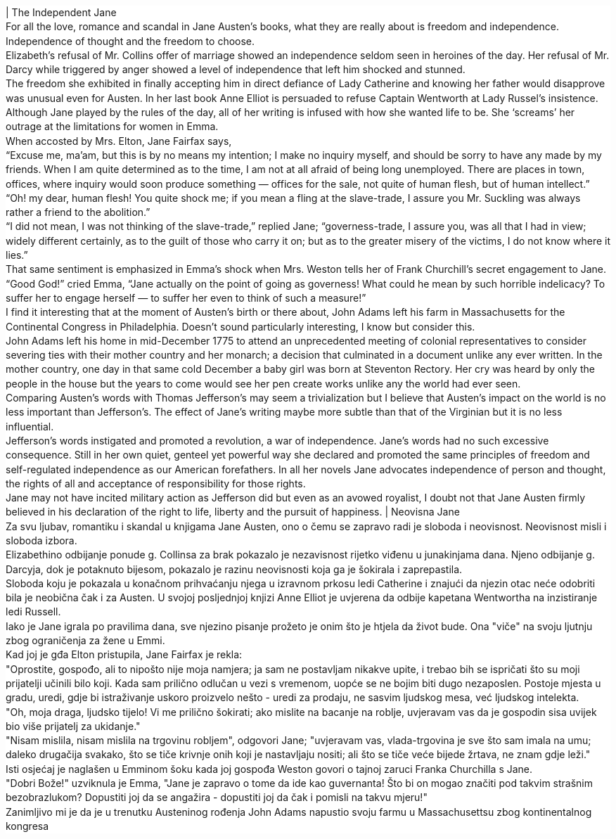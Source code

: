 | The Independent Jane<br/>For all the love, romance and scandal in Jane Austen’s books, what they are really about is freedom and independence. Independence of thought and the freedom to choose.<br/>Elizabeth’s refusal of Mr. Collins offer of marriage showed an independence seldom seen in heroines of the day. Her refusal of Mr. Darcy while triggered by anger showed a level of independence that left him shocked and stunned.<br/>The freedom she exhibited in finally accepting him in direct defiance of Lady Catherine and knowing her father would disapprove was unusual even for Austen. In her last book Anne Elliot is persuaded to refuse Captain Wentworth at Lady Russel’s insistence.<br/>Although Jane played by the rules of the day, all of her writing is infused with how she wanted life to be. She ‘screams’ her outrage at the limitations for women in Emma.<br/>When accosted by Mrs. Elton, Jane Fairfax says,<br/>“Excuse me, ma’am, but this is by no means my intention; I make no inquiry myself, and should be sorry to have any made by my friends. When I am quite determined as to the time, I am not at all afraid of being long unemployed. There are places in town, offices, where inquiry would soon produce something — offices for the sale, not quite of human flesh, but of human intellect.”<br/>“Oh! my dear, human flesh! You quite shock me; if you mean a fling at the slave-trade, I assure you Mr. Suckling was always rather a friend to the abolition.”<br/>“I did not mean, I was not thinking of the slave-trade,” replied Jane; “governess-trade, I assure you, was all that I had in view; widely different certainly, as to the guilt of those who carry it on; but as to the greater misery of the victims, I do not know where it lies.”<br/>That same sentiment is emphasized in Emma’s shock when Mrs. Weston tells her of Frank Churchill’s secret engagement to Jane.<br/>“Good God!” cried Emma, “Jane actually on the point of going as governess! What could he mean by such horrible indelicacy? To suffer her to engage herself — to suffer her even to think of such a measure!”<br/>I find it interesting that at the moment of Austen’s birth or there about, John Adams left his farm in Massachusetts for the Continental Congress in Philadelphia. Doesn’t sound particularly interesting, I know but consider this.<br/>John Adams left his home in mid-December 1775 to attend an unprecedented meeting of colonial representatives to consider severing ties with their mother country and her monarch; a decision that culminated in a document unlike any ever written. In the mother country, one day in that same cold December a baby girl was born at Steventon Rectory. Her cry was heard by only the people in the house but the years to come would see her pen create works unlike any the world had ever seen.<br/>Comparing Austen’s words with Thomas Jefferson’s may seem a trivialization but I believe that Austen’s impact on the world is no less important than Jefferson’s. The effect of Jane’s writing maybe more subtle than that of the Virginian but it is no less influential.<br/>Jefferson’s words instigated and promoted a revolution, a war of independence. Jane’s words had no such excessive consequence. Still in her own quiet, genteel yet powerful way she declared and promoted the same principles of freedom and self-regulated independence as our American forefathers. In all her novels Jane advocates independence of person and thought, the rights of all and acceptance of responsibility for those rights.<br/>Jane may not have incited military action as Jefferson did but even as an avowed royalist, I doubt not that Jane Austen firmly believed in his declaration of the right to life, liberty and the pursuit of happiness. | Neovisna Jane<br/>Za svu ljubav, romantiku i skandal u knjigama Jane Austen, ono o čemu se zapravo radi je sloboda i neovisnost. Neovisnost misli i sloboda izbora.<br/>Elizabethino odbijanje ponude g. Collinsa za brak pokazalo je nezavisnost rijetko viđenu u junakinjama dana. Njeno odbijanje g. Darcyja, dok je potaknuto bijesom, pokazalo je razinu neovisnosti koja ga je šokirala i zaprepastila.<br/>Sloboda koju je pokazala u konačnom prihvaćanju njega u izravnom prkosu ledi Catherine i znajući da njezin otac neće odobriti bila je neobična čak i za Austen. U svojoj posljednjoj knjizi Anne Elliot je uvjerena da odbije kapetana Wentwortha na inzistiranje ledi Russell.<br/>Iako je Jane igrala po pravilima dana, sve njezino pisanje prožeto je onim što je htjela da život bude. Ona "viče" na svoju ljutnju zbog ograničenja za žene u Emmi.<br/>Kad joj je gđa Elton pristupila, Jane Fairfax je rekla:<br/>"Oprostite, gospođo, ali to nipošto nije moja namjera; ja sam ne postavljam nikakve upite, i trebao bih se ispričati što su moji prijatelji učinili bilo koji. Kada sam prilično odlučan u vezi s vremenom, uopće se ne bojim biti dugo nezaposlen. Postoje mjesta u gradu, uredi, gdje bi istraživanje uskoro proizvelo nešto - uredi za prodaju, ne sasvim ljudskog mesa, već ljudskog intelekta.<br/>"Oh, moja draga, ljudsko tijelo! Vi me prilično šokirati; ako mislite na bacanje na roblje, uvjeravam vas da je gospodin sisa uvijek bio više prijatelj za ukidanje."<br/>"Nisam mislila, nisam mislila na trgovinu robljem", odgovori Jane; "uvjeravam vas, vlada-trgovina je sve što sam imala na umu; daleko drugačija svakako, što se tiče krivnje onih koji je nastavljaju nositi; ali što se tiče veće bijede žrtava, ne znam gdje leži."<br/>Isti osjećaj je naglašen u Emminom šoku kada joj gospođa Weston govori o tajnoj zaruci Franka Churchilla s Jane.<br/>"Dobri Bože!" uzviknula je Emma, "Jane je zapravo o tome da ide kao guvernanta! Što bi on mogao značiti pod takvim strašnim bezobrazlukom? Dopustiti joj da se angažira - dopustiti joj da čak i pomisli na takvu mjeru!"<br/>Zanimljivo mi je da je u trenutku Austeninog rođenja John Adams napustio svoju farmu u Massachusettsu zbog kontinentalnog kongresa
